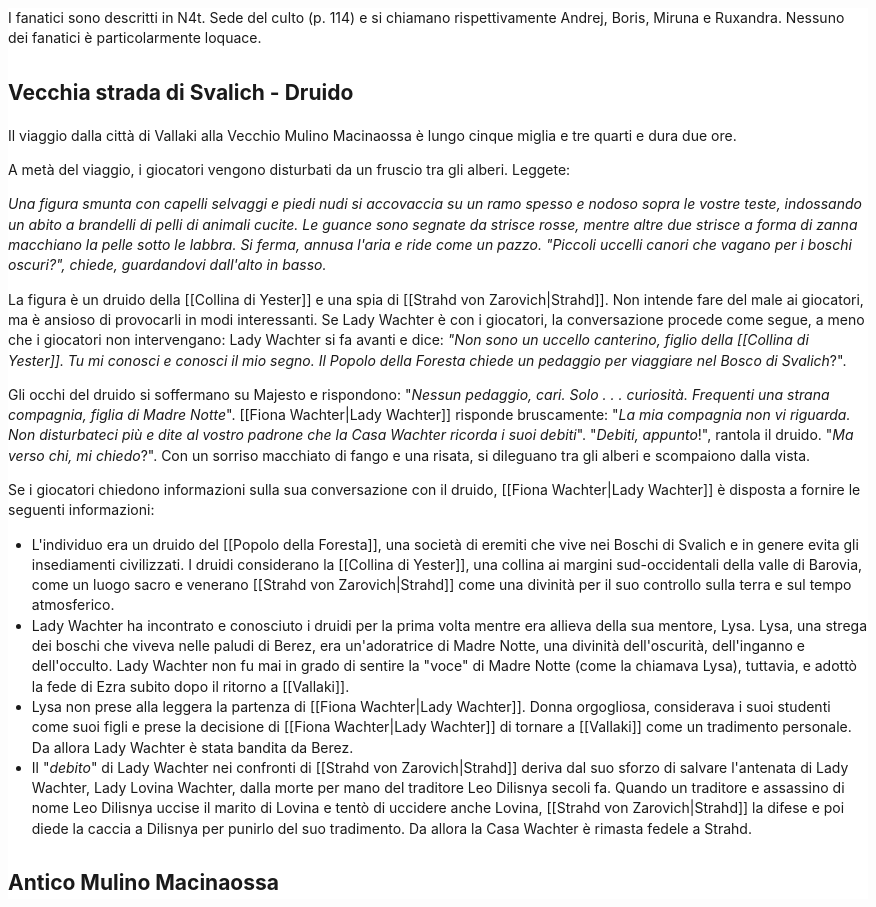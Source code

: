 I fanatici sono descritti in N4t. Sede del culto (p. 114) e si chiamano rispettivamente Andrej, Boris, Miruna e Ruxandra. Nessuno dei fanatici è particolarmente loquace.

## Vecchia strada di Svalich - Druido
Il viaggio dalla città di Vallaki alla Vecchio Mulino Macinaossa è lungo cinque miglia e tre quarti e dura due ore.

A metà del viaggio, i giocatori vengono disturbati da un fruscio tra gli alberi. Leggete:

*Una figura smunta con capelli selvaggi e piedi nudi si accovaccia su un ramo spesso e nodoso sopra le vostre teste, indossando un abito a brandelli di pelli di animali cucite. Le guance sono segnate da strisce rosse, mentre altre due strisce a forma di zanna macchiano la pelle sotto le labbra. Si ferma, annusa l'aria e ride come un pazzo. "Piccoli uccelli canori che vagano per i boschi oscuri?", chiede, guardandovi dall'alto in basso.*

La figura è un druido della [[Collina di Yester]] e una spia di [[Strahd von Zarovich|Strahd]]. Non intende fare del male ai giocatori, ma è ansioso di provocarli in modi interessanti.
Se Lady Wachter è con i giocatori, la conversazione procede come segue, a meno che i giocatori non intervengano:
Lady Wachter si fa avanti e dice: *"Non sono un uccello canterino, figlio della [[Collina di Yester]]. Tu mi conosci e conosci il mio segno. Il Popolo della Foresta chiede un pedaggio per viaggiare nel Bosco di Svalich*?".

Gli occhi del druido si soffermano su Majesto e rispondono: "*Nessun pedaggio, cari. Solo . . . curiosità. Frequenti una strana compagnia, figlia di Madre Notte*".
[[Fiona Wachter|Lady Wachter]] risponde bruscamente: "*La mia compagnia non vi riguarda. Non disturbateci più e dite al vostro padrone che la Casa Wachter ricorda i suoi debiti*".
"*Debiti, appunto*!", rantola il druido. "*Ma verso chi, mi chiedo*?". Con un sorriso macchiato di fango e una risata, si dileguano tra gli alberi e scompaiono dalla vista.

Se i giocatori chiedono informazioni sulla sua conversazione con il druido, [[Fiona Wachter|Lady Wachter]] è disposta a fornire le seguenti informazioni:

- L'individuo era un druido del [[Popolo della Foresta]], una società di eremiti che vive nei Boschi di Svalich e in genere evita gli insediamenti civilizzati. I druidi considerano la [[Collina di Yester]], una collina ai margini sud-occidentali della valle di Barovia, come un luogo sacro e venerano [[Strahd von Zarovich|Strahd]] come una divinità per il suo controllo sulla terra e sul tempo atmosferico.
- Lady Wachter ha incontrato e conosciuto i druidi per la prima volta mentre era allieva della sua mentore, Lysa. Lysa, una strega dei boschi che viveva nelle paludi di Berez, era un'adoratrice di Madre Notte, una divinità dell'oscurità, dell'inganno e dell'occulto. Lady Wachter non fu mai in grado di sentire la "voce" di Madre Notte (come la chiamava Lysa), tuttavia, e adottò la fede di Ezra subito dopo il ritorno a [[Vallaki]].
- Lysa non prese alla leggera la partenza di [[Fiona Wachter|Lady Wachter]]. Donna orgogliosa, considerava i suoi studenti come suoi figli e prese la decisione di [[Fiona Wachter|Lady Wachter]] di tornare a [[Vallaki]] come un tradimento personale. Da allora Lady Wachter è stata bandita da Berez.
- Il "*debito*" di Lady Wachter nei confronti di [[Strahd von Zarovich|Strahd]] deriva dal suo sforzo di salvare l'antenata di Lady Wachter, Lady Lovina Wachter, dalla morte per mano del traditore Leo Dilisnya secoli fa. Quando un traditore e assassino di nome Leo Dilisnya uccise il marito di Lovina e tentò di uccidere anche Lovina, [[Strahd von Zarovich|Strahd]] la difese e poi diede la caccia a Dilisnya per punirlo del suo tradimento. Da allora la Casa Wachter è rimasta fedele a Strahd.

## Antico Mulino Macinaossa
